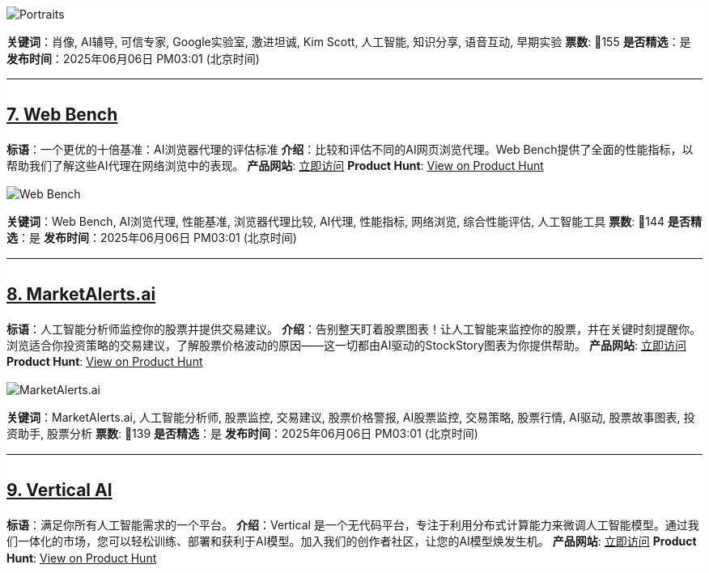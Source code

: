 ![Portraits]()

**关键词**：肖像, AI辅导, 可信专家, Google实验室, 激进坦诚, Kim Scott, 人工智能, 知识分享, 语音互动, 早期实验
**票数**: 🔺155
**是否精选**：是
**发布时间**：2025年06月06日 PM03:01 (北京时间)

---

## [7. Web Bench](https://www.producthunt.com/posts/web-bench?utm_campaign=producthunt-api&utm_medium=api-v2&utm_source=Application%3A+dailyhot+%28ID%3A+133367%29)
**标语**：一个更优的十倍基准：AI浏览器代理的评估标准
**介绍**：比较和评估不同的AI网页浏览代理。Web Bench提供了全面的性能指标，以帮助我们了解这些AI代理在网络浏览中的表现。
**产品网站**: [立即访问](https://www.producthunt.com/r/PZXJCOZRSEIETD?utm_campaign=producthunt-api&utm_medium=api-v2&utm_source=Application%3A+dailyhot+%28ID%3A+133367%29)
**Product Hunt**: [View on Product Hunt](https://www.producthunt.com/posts/web-bench?utm_campaign=producthunt-api&utm_medium=api-v2&utm_source=Application%3A+dailyhot+%28ID%3A+133367%29)

![Web Bench]()

**关键词**：Web Bench, AI浏览代理, 性能基准, 浏览器代理比较, AI代理, 性能指标, 网络浏览, 综合性能评估, 人工智能工具
**票数**: 🔺144
**是否精选**：是
**发布时间**：2025年06月06日 PM03:01 (北京时间)

---

## [8. MarketAlerts.ai](https://www.producthunt.com/posts/marketalerts-ai?utm_campaign=producthunt-api&utm_medium=api-v2&utm_source=Application%3A+dailyhot+%28ID%3A+133367%29)
**标语**：人工智能分析师监控你的股票并提供交易建议。
**介绍**：告别整天盯着股票图表！让人工智能来监控你的股票，并在关键时刻提醒你。浏览适合你投资策略的交易建议，了解股票价格波动的原因——这一切都由AI驱动的StockStory图表为你提供帮助。
**产品网站**: [立即访问](https://www.producthunt.com/r/GE2EJ3KTQ5YSPR?utm_campaign=producthunt-api&utm_medium=api-v2&utm_source=Application%3A+dailyhot+%28ID%3A+133367%29)
**Product Hunt**: [View on Product Hunt](https://www.producthunt.com/posts/marketalerts-ai?utm_campaign=producthunt-api&utm_medium=api-v2&utm_source=Application%3A+dailyhot+%28ID%3A+133367%29)

![MarketAlerts.ai]()

**关键词**：MarketAlerts.ai, 人工智能分析师, 股票监控, 交易建议, 股票价格警报, AI股票监控, 交易策略, 股票行情, AI驱动, 股票故事图表, 投资助手, 股票分析
**票数**: 🔺139
**是否精选**：是
**发布时间**：2025年06月06日 PM03:01 (北京时间)

---

## [9. Vertical AI](https://www.producthunt.com/posts/vertical-ai?utm_campaign=producthunt-api&utm_medium=api-v2&utm_source=Application%3A+dailyhot+%28ID%3A+133367%29)
**标语**：满足你所有人工智能需求的一个平台。
**介绍**：Vertical 是一个无代码平台，专注于利用分布式计算能力来微调人工智能模型。通过我们一体化的市场，您可以轻松训练、部署和获利于AI模型。加入我们的创作者社区，让您的AI模型焕发生机。
**产品网站**: [立即访问](https://www.producthunt.com/r/ZDUX4L2JKNPL4J?utm_campaign=producthunt-api&utm_medium=api-v2&utm_source=Application%3A+dailyhot+%28ID%3A+133367%29)
**Product Hunt**: [View on Product Hunt](https://www.producthunt.com/posts/vertical-ai?utm_campaign=producthunt-api&utm_medium=api-v2&utm_source=Application%3A+dailyhot+%28ID%3A+133367%29)
